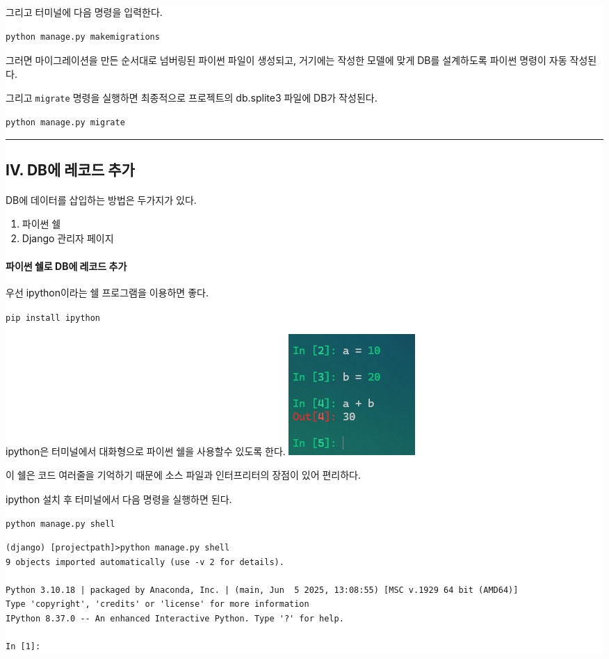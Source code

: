 그리고 터미널에 다음 명령을 입력한다.
```
python manage.py makemigrations
```

그러면 마이그레이션을 만든 순서대로 넘버링된 파이썬 파일이 생성되고, 거기에는 작성한 모델에 맞게 DB를 설계하도록 파이썬 명령이 자동 작성된다.

그리고 `migrate` 명령을 실행하면 최종적으로 프로젝트의 db.splite3 파일에 DB가 작성된다.
```
python manage.py migrate
```

---

## IV. DB에 레코드 추가

DB에 데이터를 삽입하는 방법은 두가지가 있다.
1. 파이썬 쉘
2. Django 관리자 페이지

#### 파이썬 쉘로 DB에 레코드 추가
우선 ipython이라는 쉘 프로그램을 이용하면 좋다.

```
pip install ipython
```

ipython은 터미널에서 대화형으로 파이썬 쉘을 사용할수 있도록 한다.
![alt text](/assets/images/django-11.png)

이 쉘은 코드 여러줄을 기억하기 때문에 소스 파일과 인터프리터의 장점이 있어 편리하다.

ipython 설치 후 터미널에서 다음 명령을 실행하면 된다.

```
python manage.py shell
```

```
(django) [projectpath]>python manage.py shell
9 objects imported automatically (use -v 2 for details).

Python 3.10.18 | packaged by Anaconda, Inc. | (main, Jun  5 2025, 13:08:55) [MSC v.1929 64 bit (AMD64)]
Type 'copyright', 'credits' or 'license' for more information
IPython 8.37.0 -- An enhanced Interactive Python. Type '?' for help.

In [1]:
```
